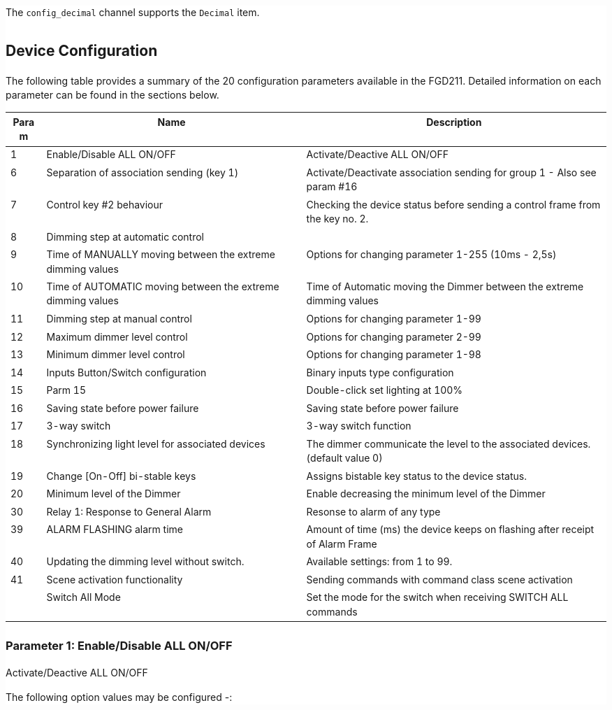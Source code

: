 The ```config_decimal``` channel supports the ```Decimal``` item.



## Device Configuration

The following table provides a summary of the 20 configuration parameters available in the FGD211.
Detailed information on each parameter can be found in the sections below.

| Param | Name  | Description |
|-------|-------|-------------|
| 1 | Enable/Disable ALL ON/OFF | Activate/Deactive ALL ON/OFF |
| 6 | Separation of association sending (key 1) | Activate/Deactivate association sending for group 1 - Also see param #16 |
| 7 | Control key #2 behaviour | Checking the device status before sending a control frame from the key no. 2. |
| 8 | Dimming step at automatic control |  |
| 9 | Time of MANUALLY moving between the extreme dimming values | Options for changing parameter 1-255 (10ms - 2,5s) |
| 10 | Time of AUTOMATIC moving between the extreme dimming values | Time of Automatic moving the Dimmer between the extreme dimming values |
| 11 | Dimming step at manual control | Options for changing parameter 1-99 |
| 12 | Maximum dimmer level control | Options for changing parameter 2-99 |
| 13 | Minimum dimmer level control | Options for changing parameter 1-98 |
| 14 | Inputs Button/Switch configuration | Binary inputs type configuration |
| 15 | Parm 15 | Double-click set lighting at 100% |
| 16 | Saving state before power failure | Saving state before power failure |
| 17 | 3-way switch | 3-way switch function |
| 18 | Synchronizing light level for associated devices | The dimmer communicate the level to the associated devices. (default value 0) |
| 19 | Change [On-Off] bi-stable keys | Assigns bistable key status to the device status. |
| 20 | Minimum level of the Dimmer | Enable decreasing the minimum level of the Dimmer |
| 30 | Relay 1: Response to General Alarm | Resonse to alarm of any type |
| 39 | ALARM FLASHING alarm time | Amount of time (ms) the device keeps on flashing after receipt of Alarm Frame |
| 40 | Updating the dimming level without switch. | Available settings: from 1 to 99. |
| 41 | Scene activation functionality | Sending commands with command class scene activation |
|  | Switch All Mode | Set the mode for the switch when receiving SWITCH ALL commands |

### Parameter 1: Enable/Disable ALL ON/OFF

Activate/Deactive ALL ON/OFF

The following option values may be configured -:
